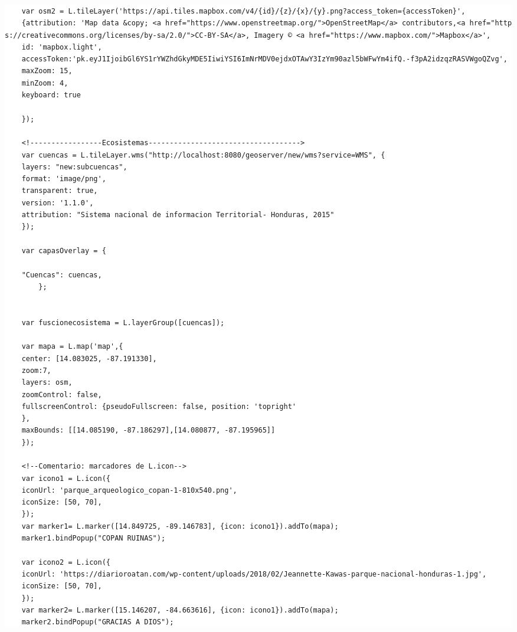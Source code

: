 			
		var osm2 = L.tileLayer('https://api.tiles.mapbox.com/v4/{id}/{z}/{x}/{y}.png?access_token={accessToken}', 
		{attribution: 'Map data &copy; <a href="https://www.openstreetmap.org/">OpenStreetMap</a> contributors,<a href="https://creativecommons.org/licenses/by-sa/2.0/">CC-BY-SA</a>, Imagery © <a href="https://www.mapbox.com/">Mapbox</a>', 
		id: 'mapbox.light', 
		accessToken:'pk.eyJ1IjoibGl6YS1rYWZhdGkyMDE5IiwiYSI6ImNrMDV0ejdxOTAwY3IzYm90azl5bWFwYm4ifQ.-f3pA2idzqzRASVWgoQZvg',
		maxZoom: 15,
		minZoom: 4,
		keyboard: true
		
		});
		
		<!-----------------Ecosistemas------------------------------------>
		var cuencas = L.tileLayer.wms("http://localhost:8080/geoserver/new/wms?service=WMS", {
		layers: "new:subcuencas",
		format: 'image/png',
		transparent: true,
		version: '1.1.0',
		attribution: "Sistema nacional de informacion Territorial- Honduras, 2015"
		});
		
		var capasOverlay = {
		
		"Cuencas": cuencas,
			};
		
		
		var fuscionecosistema = L.layerGroup([cuencas]);
		
		var mapa = L.map('map',{
		center: [14.083025, -87.191330],
		zoom:7,
		layers: osm,
		zoomControl: false,
		fullscreenControl: {pseudoFullscreen: false, position: 'topright'
		},
		maxBounds: [[14.085190, -87.186297],[14.080877, -87.195965]]
		});
		
		<!--Comentario: marcadores de L.icon-->
		var icono1 = L.icon({
		iconUrl: 'parque_arqueologico_copan-1-810x540.png',
		iconSize: [50, 70],
		});
		var marker1= L.marker([14.849725, -89.146783], {icon: icono1}).addTo(mapa);
		marker1.bindPopup("COPAN RUINAS");
		
		var icono2 = L.icon({
		iconUrl: 'https://diarioroatan.com/wp-content/uploads/2018/02/Jeannette-Kawas-parque-nacional-honduras-1.jpg',
		iconSize: [50, 70],
		});
		var marker2= L.marker([15.146207, -84.663616], {icon: icono1}).addTo(mapa);
		marker2.bindPopup("GRACIAS A DIOS");
		